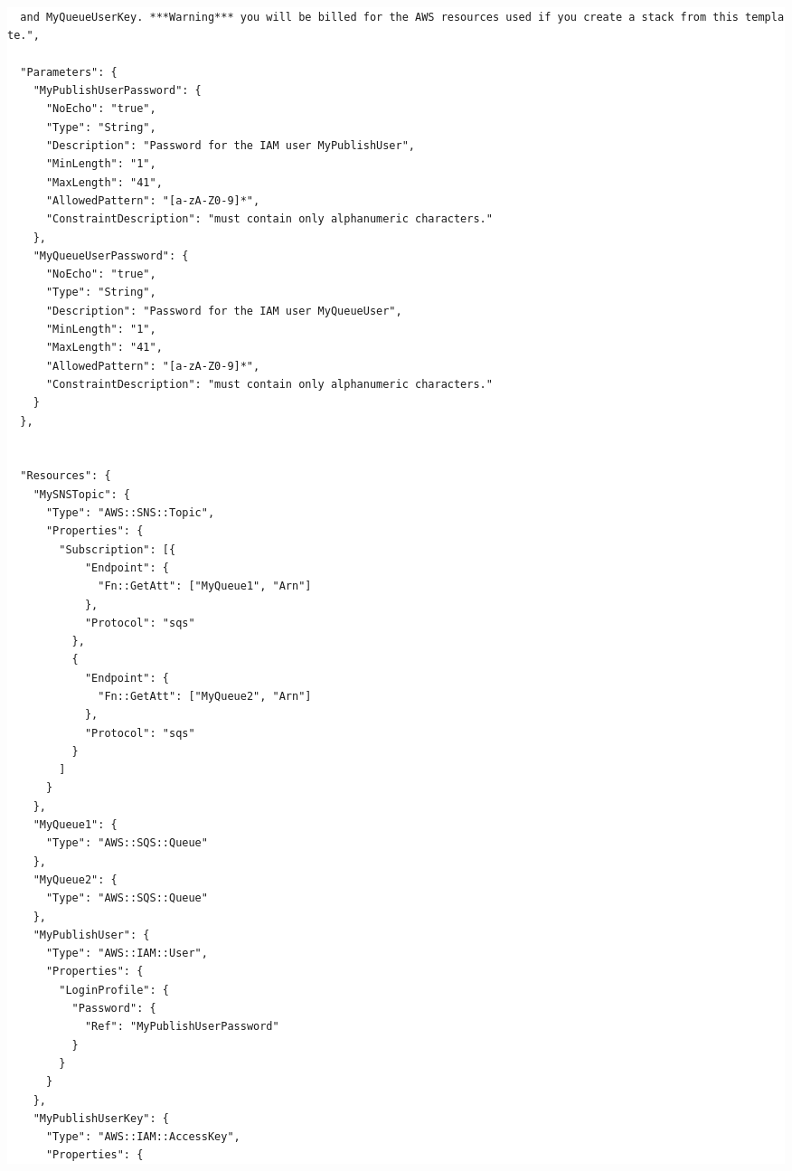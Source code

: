 ```
  and MyQueueUserKey. ***Warning*** you will be billed for the AWS resources used if you create a stack from this template.",

  "Parameters": {
    "MyPublishUserPassword": {
      "NoEcho": "true",
      "Type": "String",
      "Description": "Password for the IAM user MyPublishUser",
      "MinLength": "1",
      "MaxLength": "41",
      "AllowedPattern": "[a-zA-Z0-9]*",
      "ConstraintDescription": "must contain only alphanumeric characters."
    },
    "MyQueueUserPassword": {
      "NoEcho": "true",
      "Type": "String",
      "Description": "Password for the IAM user MyQueueUser",
      "MinLength": "1",
      "MaxLength": "41",
      "AllowedPattern": "[a-zA-Z0-9]*",
      "ConstraintDescription": "must contain only alphanumeric characters."
    }
  },


  "Resources": {
    "MySNSTopic": {
      "Type": "AWS::SNS::Topic",
      "Properties": {
        "Subscription": [{
            "Endpoint": {
              "Fn::GetAtt": ["MyQueue1", "Arn"]
            },
            "Protocol": "sqs"
          },
          {
            "Endpoint": {
              "Fn::GetAtt": ["MyQueue2", "Arn"]
            },
            "Protocol": "sqs"
          }
        ]
      }
    },
    "MyQueue1": {
      "Type": "AWS::SQS::Queue"
    },
    "MyQueue2": {
      "Type": "AWS::SQS::Queue"
    },
    "MyPublishUser": {
      "Type": "AWS::IAM::User",
      "Properties": {
        "LoginProfile": {
          "Password": {
            "Ref": "MyPublishUserPassword"
          }
        }
      }
    },
    "MyPublishUserKey": {
      "Type": "AWS::IAM::AccessKey",
      "Properties": {
```